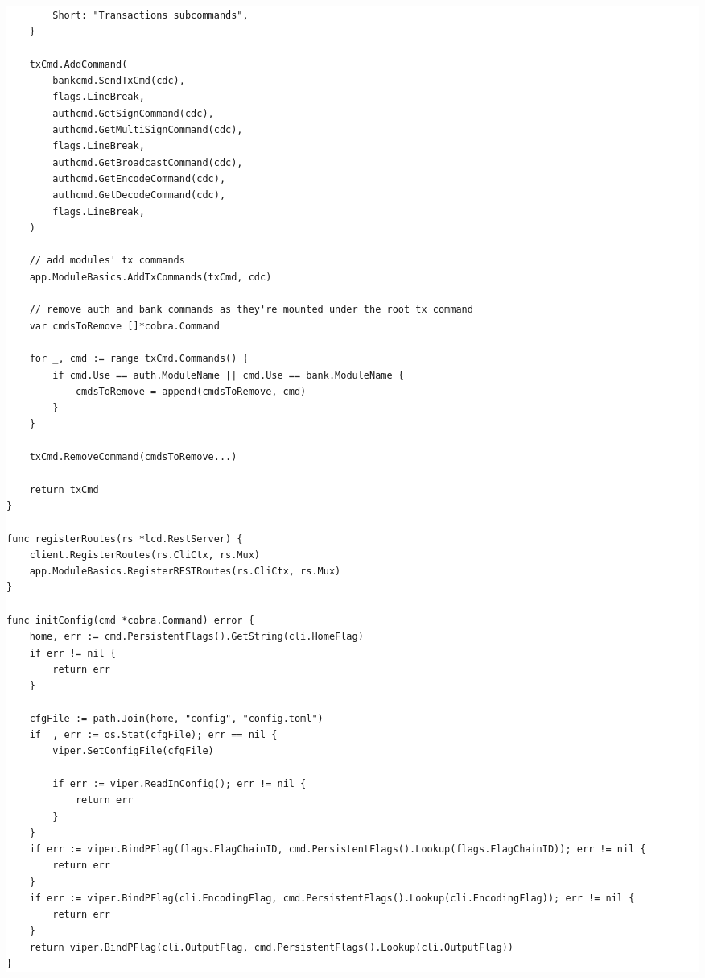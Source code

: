 ```
		Short: "Transactions subcommands",
	}

	txCmd.AddCommand(
		bankcmd.SendTxCmd(cdc),
		flags.LineBreak,
		authcmd.GetSignCommand(cdc),
		authcmd.GetMultiSignCommand(cdc),
		flags.LineBreak,
		authcmd.GetBroadcastCommand(cdc),
		authcmd.GetEncodeCommand(cdc),
		authcmd.GetDecodeCommand(cdc),
		flags.LineBreak,
	)

	// add modules' tx commands
	app.ModuleBasics.AddTxCommands(txCmd, cdc)

	// remove auth and bank commands as they're mounted under the root tx command
	var cmdsToRemove []*cobra.Command

	for _, cmd := range txCmd.Commands() {
		if cmd.Use == auth.ModuleName || cmd.Use == bank.ModuleName {
			cmdsToRemove = append(cmdsToRemove, cmd)
		}
	}

	txCmd.RemoveCommand(cmdsToRemove...)

	return txCmd
}

func registerRoutes(rs *lcd.RestServer) {
	client.RegisterRoutes(rs.CliCtx, rs.Mux)
	app.ModuleBasics.RegisterRESTRoutes(rs.CliCtx, rs.Mux)
}

func initConfig(cmd *cobra.Command) error {
	home, err := cmd.PersistentFlags().GetString(cli.HomeFlag)
	if err != nil {
		return err
	}

	cfgFile := path.Join(home, "config", "config.toml")
	if _, err := os.Stat(cfgFile); err == nil {
		viper.SetConfigFile(cfgFile)

		if err := viper.ReadInConfig(); err != nil {
			return err
		}
	}
	if err := viper.BindPFlag(flags.FlagChainID, cmd.PersistentFlags().Lookup(flags.FlagChainID)); err != nil {
		return err
	}
	if err := viper.BindPFlag(cli.EncodingFlag, cmd.PersistentFlags().Lookup(cli.EncodingFlag)); err != nil {
		return err
	}
	return viper.BindPFlag(cli.OutputFlag, cmd.PersistentFlags().Lookup(cli.OutputFlag))
}
```
